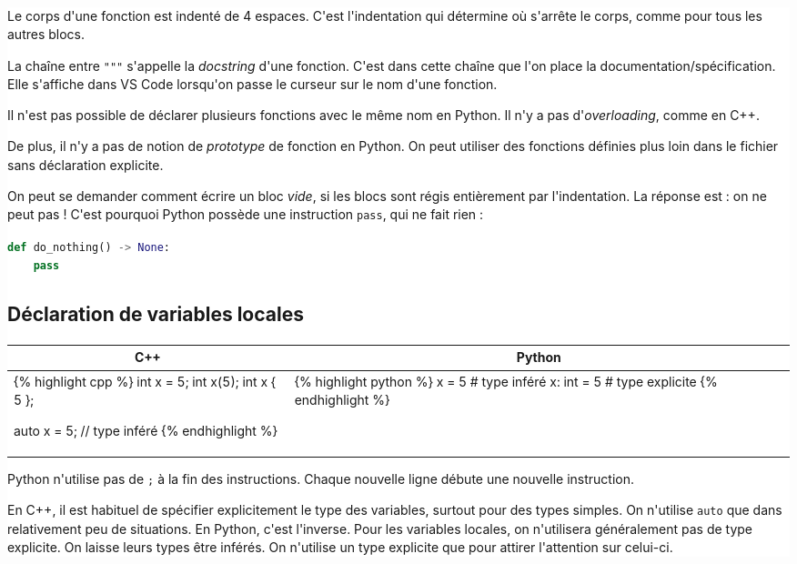 Le corps d'une fonction est indenté de 4 espaces.
C'est l'indentation qui détermine où s'arrête le corps, comme pour tous les autres blocs.

La chaîne entre `"""` s'appelle la *docstring* d'une fonction.
C'est dans cette chaîne que l'on place la documentation/spécification.
Elle s'affiche dans VS Code lorsqu'on passe le curseur sur le nom d'une fonction.

Il n'est pas possible de déclarer plusieurs fonctions avec le même nom en Python.
Il n'y a pas d'*overloading*, comme en C++.

De plus, il n'y a pas de notion de *prototype* de fonction en Python.
On peut utiliser des fonctions définies plus loin dans le fichier sans déclaration explicite.

On peut se demander comment écrire un bloc *vide*, si les blocs sont régis entièrement par l'indentation.
La réponse est : on ne peut pas !
C'est pourquoi Python possède une instruction `pass`, qui ne fait rien :

```python
def do_nothing() -> None:
    pass
```

## Déclaration de variables locales

<table>
<thead><tr><th>C++</th><th>Python</th></tr></thead>
<tbody>
<tr>
<td>
{% highlight cpp %}
int x = 5;
int x(5);
int x { 5 };

auto x = 5; // type inféré
{% endhighlight %}
</td>
<td>
{% highlight python %}
x = 5      # type inféré
x: int = 5 # type explicite
{% endhighlight %}
</td>
</tr>
</tbody>
</table>

Python n'utilise pas de `;` à la fin des instructions.
Chaque nouvelle ligne débute une nouvelle instruction.

En C++, il est habituel de spécifier explicitement le type des variables, surtout pour des types simples.
On n'utilise `auto` que dans relativement peu de situations.
En Python, c'est l'inverse.
Pour les variables locales, on n'utilisera généralement pas de type explicite.
On laisse leurs types être inférés.
On n'utilise un type explicite que pour attirer l'attention sur celui-ci.
